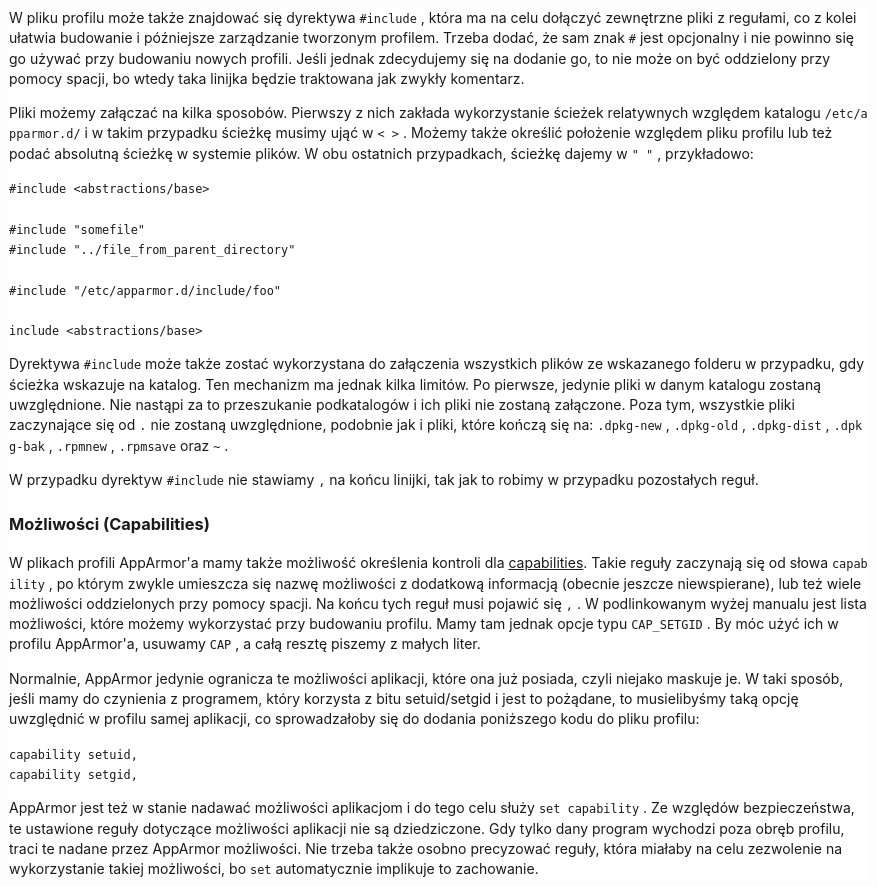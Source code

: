 W pliku profilu może także znajdować się dyrektywa `#include` , która ma na celu dołączyć zewnętrzne
pliki z regułami, co z kolei ułatwia budowanie i późniejsze zarządzanie tworzonym profilem. Trzeba
dodać, że sam znak `#` jest opcjonalny i nie powinno się go używać przy budowaniu nowych profili.
Jeśli jednak zdecydujemy się na dodanie go, to nie może on być oddzielony przy pomocy spacji, bo
wtedy taka linijka będzie traktowana jak zwykły komentarz.

Pliki możemy załączać na kilka sposobów. Pierwszy z nich zakłada wykorzystanie ścieżek relatywnych
względem katalogu `/etc/apparmor.d/` i w takim przypadku ścieżkę musimy ująć w `< >` . Możemy także
określić położenie względem pliku profilu lub też podać absolutną ścieżkę w systemie plików. W obu
ostatnich przypadkach, ścieżkę dajemy w `" "` , przykładowo:

    #include <abstractions/base>

    #include "somefile"
    #include "../file_from_parent_directory"

    #include "/etc/apparmor.d/include/foo"

    include <abstractions/base>

Dyrektywa `#include` może także zostać wykorzystana do załączenia wszystkich plików ze wskazanego
folderu w przypadku, gdy ścieżka wskazuje na katalog. Ten mechanizm ma jednak kilka limitów. Po
pierwsze, jedynie pliki w danym katalogu zostaną uwzględnione. Nie nastąpi za to przeszukanie
podkatalogów i ich pliki nie zostaną załączone. Poza tym, wszystkie pliki zaczynające się od `.` nie
zostaną uwzględnione, podobnie jak i pliki, które kończą się na: `.dpkg-new` , `.dpkg-old` ,
`.dpkg-dist` , `.dpkg-bak` , `.rpmnew` , `.rpmsave` oraz `~` .

W przypadku dyrektyw `#include` nie stawiamy `,` na końcu linijki, tak jak to robimy w przypadku
pozostałych reguł.

### Możliwości (Capabilities)

W plikach profili AppArmor'a mamy także możliwość określenia kontroli dla
[capabilities](http://manpages.ubuntu.com/manpages/xenial/en/man7/capabilities.7.html). Takie reguły
zaczynają się od słowa `capability` , po którym zwykle umieszcza się nazwę możliwości z dodatkową
informacją (obecnie jeszcze niewspierane), lub też wiele możliwości oddzielonych przy pomocy spacji.
Na końcu tych reguł musi pojawić się `,` . W podlinkowanym wyżej manualu jest lista możliwości,
które możemy wykorzystać przy budowaniu profilu. Mamy tam jednak opcje typu `CAP_SETGID` . By móc
użyć ich w profilu AppArmor'a, usuwamy `CAP` , a całą resztę piszemy z małych liter.

Normalnie, AppArmor jedynie ogranicza te możliwości aplikacji, które ona już posiada, czyli niejako
maskuje je. W taki sposób, jeśli mamy do czynienia z programem, który korzysta z bitu setuid/setgid
i jest to pożądane, to musielibyśmy taką opcję uwzględnić w profilu samej aplikacji, co
sprowadzałoby się do dodania poniższego kodu do pliku profilu:

    capability setuid,
    capability setgid,

AppArmor jest też w stanie nadawać możliwości aplikacjom i do tego celu służy `set capability` . Ze
względów bezpieczeństwa, te ustawione reguły dotyczące możliwości aplikacji nie są dziedziczone. Gdy
tylko dany program wychodzi poza obręb profilu, traci te nadane przez AppArmor możliwości. Nie
trzeba także osobno precyzować reguły, która miałaby na celu zezwolenie na wykorzystanie takiej
możliwości, bo `set` automatycznie implikuje to zachowanie.

